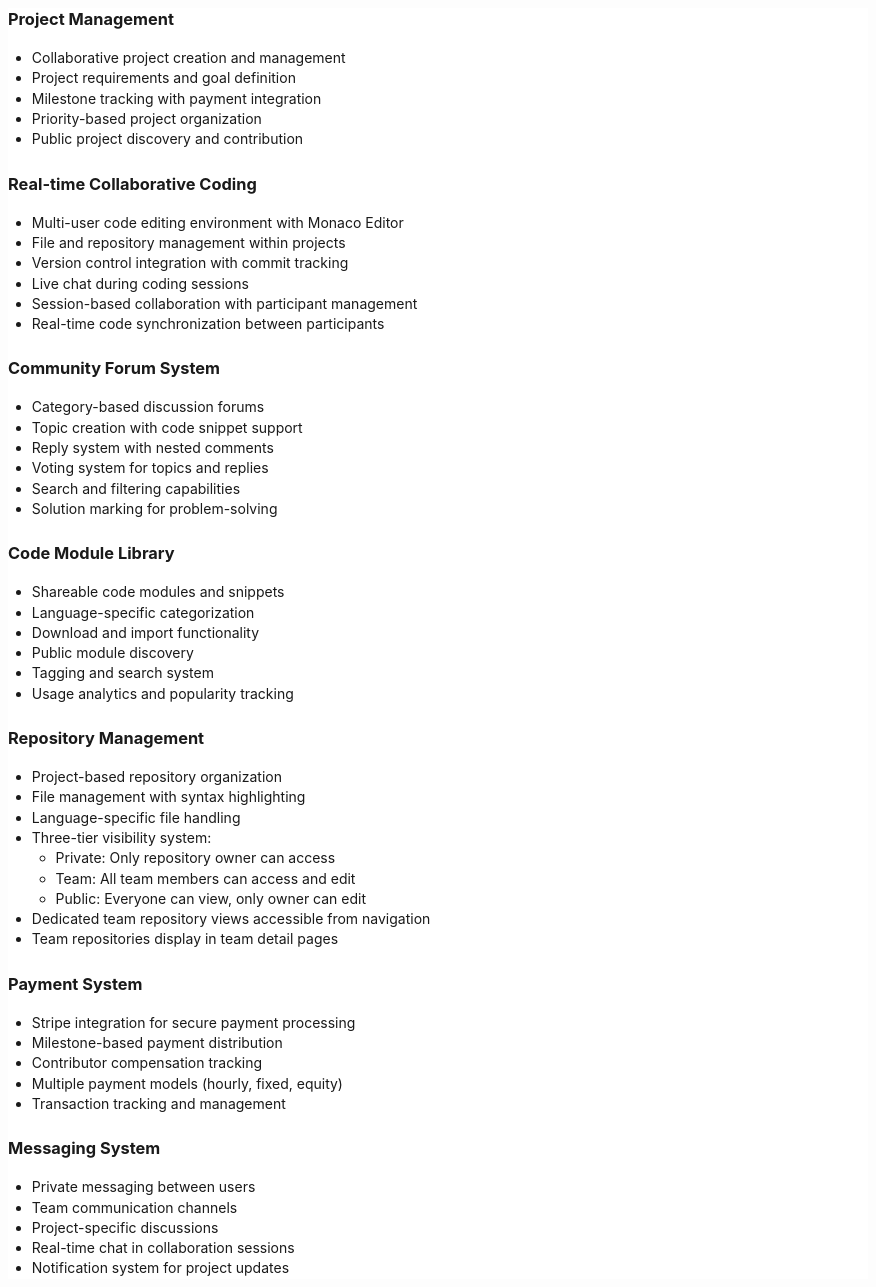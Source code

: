 ### Project Management
- Collaborative project creation and management
- Project requirements and goal definition
- Milestone tracking with payment integration
- Priority-based project organization
- Public project discovery and contribution

### Real-time Collaborative Coding
- Multi-user code editing environment with Monaco Editor
- File and repository management within projects
- Version control integration with commit tracking
- Live chat during coding sessions
- Session-based collaboration with participant management
- Real-time code synchronization between participants

### Community Forum System
- Category-based discussion forums
- Topic creation with code snippet support
- Reply system with nested comments
- Voting system for topics and replies
- Search and filtering capabilities
- Solution marking for problem-solving

### Code Module Library
- Shareable code modules and snippets
- Language-specific categorization
- Download and import functionality
- Public module discovery
- Tagging and search system
- Usage analytics and popularity tracking

### Repository Management
- Project-based repository organization
- File management with syntax highlighting
- Language-specific file handling
- Three-tier visibility system:
  - Private: Only repository owner can access
  - Team: All team members can access and edit
  - Public: Everyone can view, only owner can edit
- Dedicated team repository views accessible from navigation
- Team repositories display in team detail pages

### Payment System
- Stripe integration for secure payment processing
- Milestone-based payment distribution
- Contributor compensation tracking
- Multiple payment models (hourly, fixed, equity)
- Transaction tracking and management

### Messaging System
- Private messaging between users
- Team communication channels
- Project-specific discussions
- Real-time chat in collaboration sessions
- Notification system for project updates
